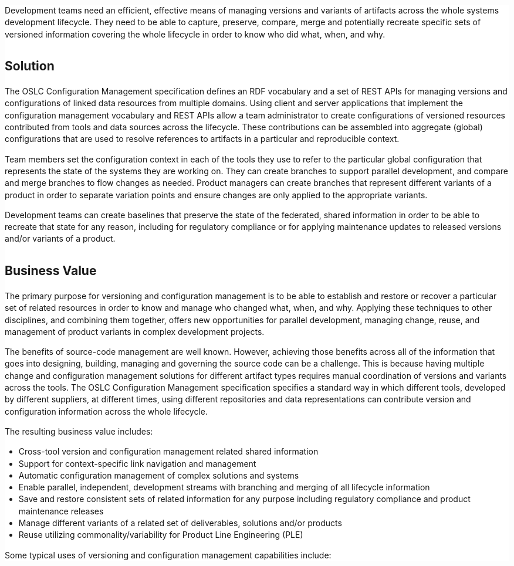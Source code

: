 Development teams need an efficient, effective means of managing versions and variants of artifacts across the whole systems development lifecycle. They need to be able to capture, preserve, compare, merge and potentially recreate specific sets of versioned information covering the whole lifecycle in order to know who did what, when, and why.

## Solution

The OSLC Configuration Management specification defines an RDF vocabulary and a set of REST APIs for managing versions and configurations of linked data resources from multiple domains. Using client and server applications that implement the configuration management vocabulary and REST APIs allow a team administrator to create configurations of versioned resources contributed from tools and data sources across the lifecycle. These contributions can be assembled into aggregate (global) configurations that are used to resolve references to artifacts in a particular and reproducible context.

Team members set the configuration context in each of the tools they use to refer to the particular global configuration that represents the state of the systems they are working on. They can create branches to support parallel development, and compare and merge branches to flow changes as needed. Product managers can create branches that represent different variants of a product in order to separate variation points and ensure changes are only applied to the appropriate variants.

Development teams can create baselines that preserve the state of the federated, shared information in order to be able to recreate that state for any reason, including for regulatory compliance or for applying maintenance updates to released versions and/or variants of a product.

## Business Value

The primary purpose for versioning and configuration management is to be able to establish and restore or recover a particular set of related resources in order to know and manage who changed what, when, and why. Applying these techniques to other disciplines, and combining them together, offers new opportunities for parallel development, managing change, reuse, and management of product variants in complex development projects.

The benefits of source-code management are well known. However, achieving those benefits across all of the information that goes into designing, building, managing and governing the source code can be a challenge. This is because having multiple change and configuration management solutions for different artifact types requires manual coordination of versions and variants across the tools. The OSLC Configuration Management specification specifies a standard way in which different tools, developed by different suppliers, at different times, using different repositories and data representations can contribute version and configuration information across the whole lifecycle.

The resulting business value includes:

-   Cross-tool version and configuration management related shared information
-   Support for context-specific link navigation and management
-   Automatic configuration management of complex solutions and systems
-   Enable parallel, independent, development streams with branching and merging of all lifecycle information
-   Save and restore consistent sets of related information for any purpose including regulatory compliance and product maintenance releases
-   Manage different variants of a related set of deliverables, solutions and/or products
-   Reuse utilizing commonality/variability for Product Line Engineering (PLE)

Some typical uses of versioning and configuration management capabilities include:
